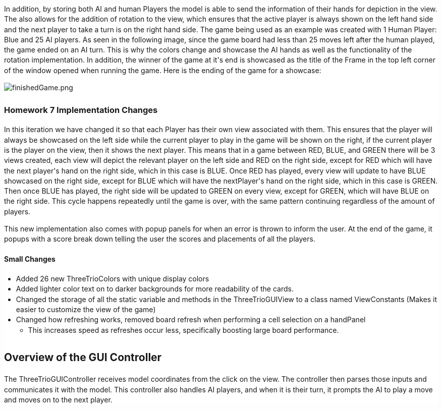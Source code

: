 In addition, by storing both AI and human Players the model is able to send the information
of their hands for depiction in the view. The also allows for the addition of rotation to the
view, which ensures that the active player is always shown on the left hand side and the next
player to take a turn is on the right hand side.
The game being used as an example was created with 1 Human Player: Blue and 25 AI players.
As seen in the following image, since the game board had less than 25 moves left after the 
human played, the game ended on an AI turn. This is why the colors change and showcase the AI
hands as well as the functionality of the rotation implementation.
In addition, the winner of the game at it's end is showcased as the title of the Frame in the 
top left corner of the window opened when running the game.
Here is the ending of the game for a showcase:


![finishedGame.png](images%2FfinishedGame.png)

### Homework 7 Implementation Changes

In this iteration we have changed it so that each Player has their own view associated with them.
This ensures that the player will always be showcased on the left side while the current player to play
in the game will be shown on the right, if the current player is the player on the view, then it shows the next player.
This means that in a game between RED, BLUE, and GREEN there will be 3 views created,
each view will depict the relevant player on the left side and RED on the right side,
except for RED which will have the next player's hand on the right side, which in this case is BLUE.
Once RED has played, every view will update to have BLUE showcased on the right side,
except for BLUE which will have the nextPlayer's hand on the right side, which in this case is GREEN.
Then once BLUE has played, the right side will be updated to GREEN on every view,
except for GREEN, which will have BLUE on the right side. This cycle happens repeatedly 
until the game is over, with the same pattern continuing regardless of the amount of players.


This new implementation also comes with popup panels for when an error is thrown to inform the user.
At the end of the game, it popups with a score break down telling the user the scores and placements
of all the players.

#### Small Changes

* Added 26 new ThreeTrioColors with unique display colors
* Added lighter color text on to darker backgrounds for more readability of the cards.
* Changed the storage of all the static variable and methods in the ThreeTrioGUIView to a class named ViewConstants (Makes it easier to customize the view of the game)
* Changed how refreshing works, removed board refresh when performing a cell selection on a handPanel
  * This increases speed as refreshes occur less, specifically boosting large board performance.

## Overview of the GUI Controller

The ThreeTrioGUIController receives model coordinates from the click on the view.
The controller then parses those inputs and communicates it with the model.
This controller also handles AI players, and when it is their turn,
it prompts the AI to play a move and moves on to the next player.
